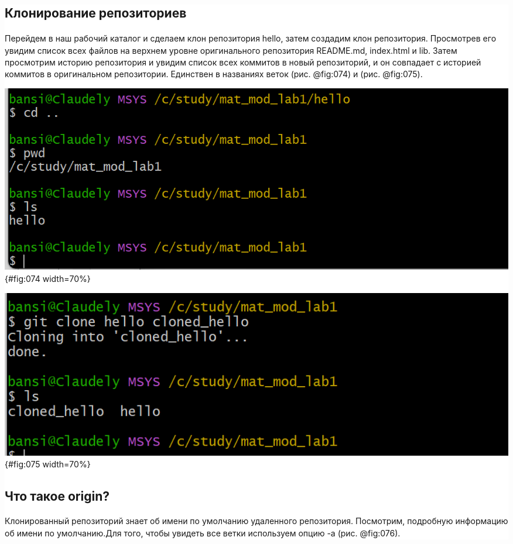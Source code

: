 ## Клонирование репозиториев

Перейдем в наш рабочий каталог и сделаем клон репозитория hello, затем создадим клон репозитория. Просмотрев его увидим список всех файлов на верхнем уровне оригинального репозитория README.md, index.html и lib. Затем просмотрим историю репозитория и увидим список всех коммитов в новый репозиторий, и он совпадает с историей коммитов в оригинальном репозитории. Единствен в названиях веток (рис. @fig:074) и (рис. @fig:075).

![Клонирование репозиториев](image/1.27.1.png){#fig:074 width=70%}

![Клонирование репозиториев](image/1.27.2.png){#fig:075 width=70%}

## Что такое origin?

Клонированный репозиторий знает об имени по умолчанию удаленного репозитория. Посмотрим, подробную информацию об имени по умолчанию.Для того, чтобы увидеть все ветки используем опцию -a (рис. @fig:076).
